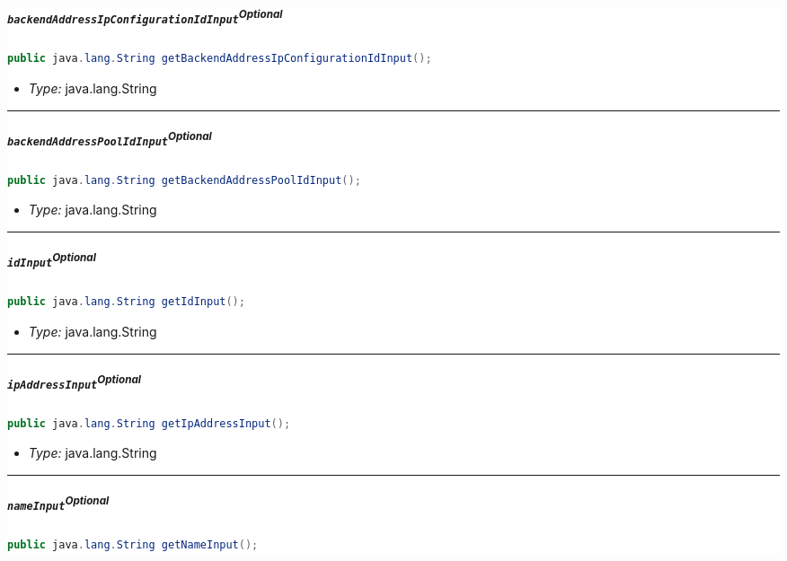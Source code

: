##### `backendAddressIpConfigurationIdInput`<sup>Optional</sup> <a name="backendAddressIpConfigurationIdInput" id="@cdktf/provider-azurerm.lbBackendAddressPoolAddress.LbBackendAddressPoolAddress.property.backendAddressIpConfigurationIdInput"></a>

```java
public java.lang.String getBackendAddressIpConfigurationIdInput();
```

- *Type:* java.lang.String

---

##### `backendAddressPoolIdInput`<sup>Optional</sup> <a name="backendAddressPoolIdInput" id="@cdktf/provider-azurerm.lbBackendAddressPoolAddress.LbBackendAddressPoolAddress.property.backendAddressPoolIdInput"></a>

```java
public java.lang.String getBackendAddressPoolIdInput();
```

- *Type:* java.lang.String

---

##### `idInput`<sup>Optional</sup> <a name="idInput" id="@cdktf/provider-azurerm.lbBackendAddressPoolAddress.LbBackendAddressPoolAddress.property.idInput"></a>

```java
public java.lang.String getIdInput();
```

- *Type:* java.lang.String

---

##### `ipAddressInput`<sup>Optional</sup> <a name="ipAddressInput" id="@cdktf/provider-azurerm.lbBackendAddressPoolAddress.LbBackendAddressPoolAddress.property.ipAddressInput"></a>

```java
public java.lang.String getIpAddressInput();
```

- *Type:* java.lang.String

---

##### `nameInput`<sup>Optional</sup> <a name="nameInput" id="@cdktf/provider-azurerm.lbBackendAddressPoolAddress.LbBackendAddressPoolAddress.property.nameInput"></a>

```java
public java.lang.String getNameInput();
```
